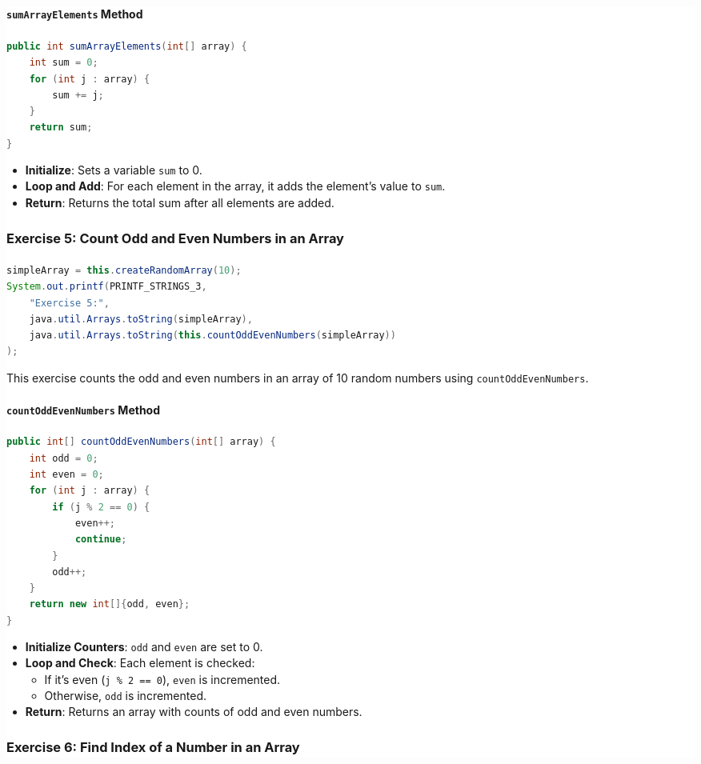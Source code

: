 #### `sumArrayElements` Method

```java
public int sumArrayElements(int[] array) {
    int sum = 0;
    for (int j : array) {
        sum += j;
    }
    return sum;
}
```

- **Initialize**: Sets a variable `sum` to 0.
- **Loop and Add**: For each element in the array, it adds the element’s value to `sum`.
- **Return**: Returns the total sum after all elements are added.

### Exercise 5: Count Odd and Even Numbers in an Array

```java
simpleArray = this.createRandomArray(10);
System.out.printf(PRINTF_STRINGS_3,
    "Exercise 5:",
    java.util.Arrays.toString(simpleArray),
    java.util.Arrays.toString(this.countOddEvenNumbers(simpleArray))
);
```

This exercise counts the odd and even numbers in an array of 10 random numbers using `countOddEvenNumbers`.

#### `countOddEvenNumbers` Method

```java
public int[] countOddEvenNumbers(int[] array) {
    int odd = 0;
    int even = 0;
    for (int j : array) {
        if (j % 2 == 0) {
            even++;
            continue;
        }
        odd++;
    }
    return new int[]{odd, even};
}
```

- **Initialize Counters**: `odd` and `even` are set to 0.
- **Loop and Check**: Each element is checked:
    - If it’s even (`j % 2 == 0`), `even` is incremented.
    - Otherwise, `odd` is incremented.
- **Return**: Returns an array with counts of odd and even numbers.

### Exercise 6: Find Index of a Number in an Array

